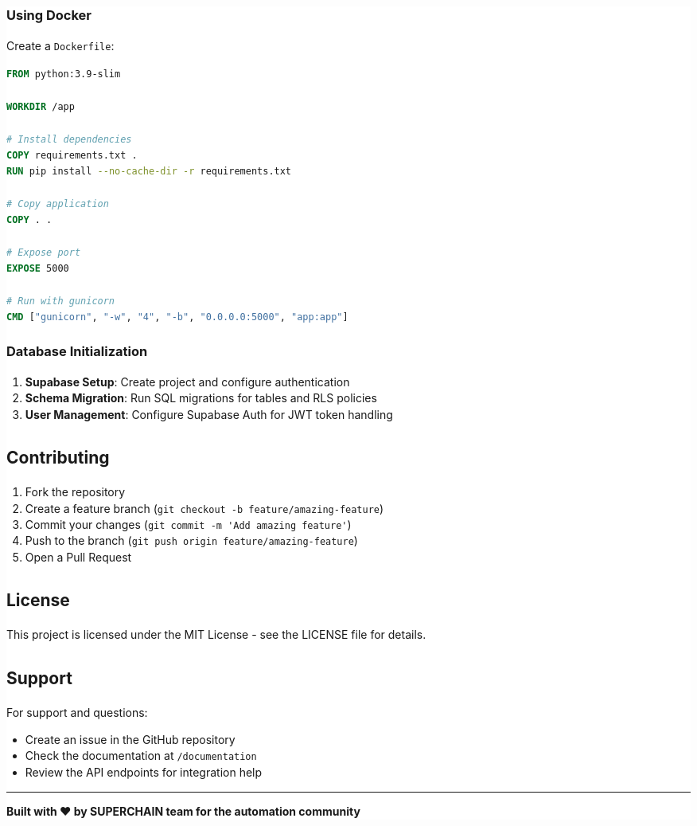 ### Using Docker

Create a `Dockerfile`:
```dockerfile
FROM python:3.9-slim

WORKDIR /app

# Install dependencies
COPY requirements.txt .
RUN pip install --no-cache-dir -r requirements.txt

# Copy application
COPY . .

# Expose port
EXPOSE 5000

# Run with gunicorn
CMD ["gunicorn", "-w", "4", "-b", "0.0.0.0:5000", "app:app"]
```

### Database Initialization

1. **Supabase Setup**: Create project and configure authentication
2. **Schema Migration**: Run SQL migrations for tables and RLS policies
3. **User Management**: Configure Supabase Auth for JWT token handling

## Contributing

1. Fork the repository
2. Create a feature branch (`git checkout -b feature/amazing-feature`)
3. Commit your changes (`git commit -m 'Add amazing feature'`)
4. Push to the branch (`git push origin feature/amazing-feature`)
5. Open a Pull Request

## License

This project is licensed under the MIT License - see the LICENSE file for details.

## Support

For support and questions:
- Create an issue in the GitHub repository
- Check the documentation at `/documentation`
- Review the API endpoints for integration help

---

**Built with ❤️ by SUPERCHAIN team for the automation community**
